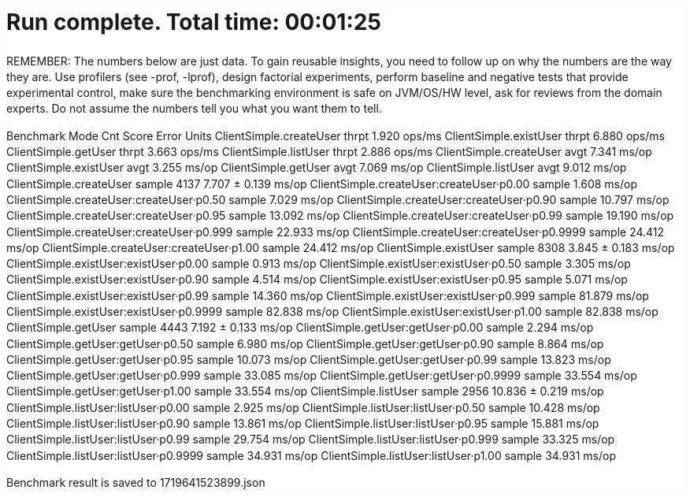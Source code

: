 # Run complete. Total time: 00:01:25

REMEMBER: The numbers below are just data. To gain reusable insights, you need to follow up on
why the numbers are the way they are. Use profilers (see -prof, -lprof), design factorial
experiments, perform baseline and negative tests that provide experimental control, make sure
the benchmarking environment is safe on JVM/OS/HW level, ask for reviews from the domain experts.
Do not assume the numbers tell you what you want them to tell.

Benchmark                                     Mode   Cnt   Score   Error   Units
ClientSimple.createUser                      thrpt         1.920          ops/ms
ClientSimple.existUser                       thrpt         6.880          ops/ms
ClientSimple.getUser                         thrpt         3.663          ops/ms
ClientSimple.listUser                        thrpt         2.886          ops/ms
ClientSimple.createUser                       avgt         7.341           ms/op
ClientSimple.existUser                        avgt         3.255           ms/op
ClientSimple.getUser                          avgt         7.069           ms/op
ClientSimple.listUser                         avgt         9.012           ms/op
ClientSimple.createUser                     sample  4137   7.707 ± 0.139   ms/op
ClientSimple.createUser:createUser·p0.00    sample         1.608           ms/op
ClientSimple.createUser:createUser·p0.50    sample         7.029           ms/op
ClientSimple.createUser:createUser·p0.90    sample        10.797           ms/op
ClientSimple.createUser:createUser·p0.95    sample        13.092           ms/op
ClientSimple.createUser:createUser·p0.99    sample        19.190           ms/op
ClientSimple.createUser:createUser·p0.999   sample        22.933           ms/op
ClientSimple.createUser:createUser·p0.9999  sample        24.412           ms/op
ClientSimple.createUser:createUser·p1.00    sample        24.412           ms/op
ClientSimple.existUser                      sample  8308   3.845 ± 0.183   ms/op
ClientSimple.existUser:existUser·p0.00      sample         0.913           ms/op
ClientSimple.existUser:existUser·p0.50      sample         3.305           ms/op
ClientSimple.existUser:existUser·p0.90      sample         4.514           ms/op
ClientSimple.existUser:existUser·p0.95      sample         5.071           ms/op
ClientSimple.existUser:existUser·p0.99      sample        14.360           ms/op
ClientSimple.existUser:existUser·p0.999     sample        81.879           ms/op
ClientSimple.existUser:existUser·p0.9999    sample        82.838           ms/op
ClientSimple.existUser:existUser·p1.00      sample        82.838           ms/op
ClientSimple.getUser                        sample  4443   7.192 ± 0.133   ms/op
ClientSimple.getUser:getUser·p0.00          sample         2.294           ms/op
ClientSimple.getUser:getUser·p0.50          sample         6.980           ms/op
ClientSimple.getUser:getUser·p0.90          sample         8.864           ms/op
ClientSimple.getUser:getUser·p0.95          sample        10.073           ms/op
ClientSimple.getUser:getUser·p0.99          sample        13.823           ms/op
ClientSimple.getUser:getUser·p0.999         sample        33.085           ms/op
ClientSimple.getUser:getUser·p0.9999        sample        33.554           ms/op
ClientSimple.getUser:getUser·p1.00          sample        33.554           ms/op
ClientSimple.listUser                       sample  2956  10.836 ± 0.219   ms/op
ClientSimple.listUser:listUser·p0.00        sample         2.925           ms/op
ClientSimple.listUser:listUser·p0.50        sample        10.428           ms/op
ClientSimple.listUser:listUser·p0.90        sample        13.861           ms/op
ClientSimple.listUser:listUser·p0.95        sample        15.881           ms/op
ClientSimple.listUser:listUser·p0.99        sample        29.754           ms/op
ClientSimple.listUser:listUser·p0.999       sample        33.325           ms/op
ClientSimple.listUser:listUser·p0.9999      sample        34.931           ms/op
ClientSimple.listUser:listUser·p1.00        sample        34.931           ms/op

Benchmark result is saved to 1719641523899.json
